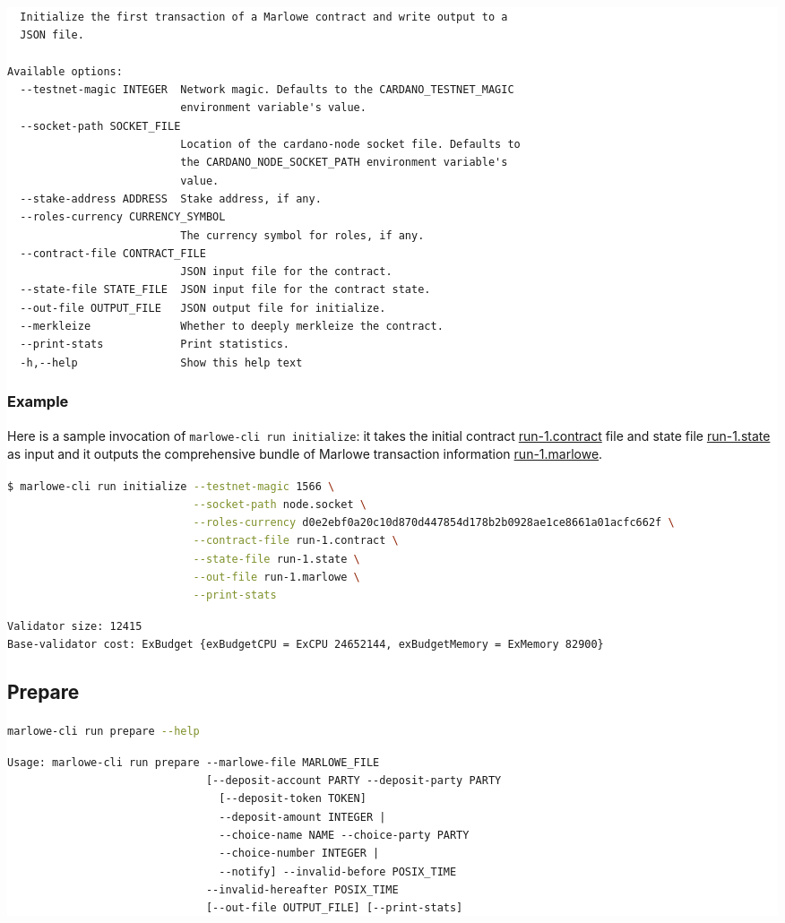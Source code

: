       Initialize the first transaction of a Marlowe contract and write output to a
      JSON file.

    Available options:
      --testnet-magic INTEGER  Network magic. Defaults to the CARDANO_TESTNET_MAGIC
                               environment variable's value.
      --socket-path SOCKET_FILE
                               Location of the cardano-node socket file. Defaults to
                               the CARDANO_NODE_SOCKET_PATH environment variable's
                               value.
      --stake-address ADDRESS  Stake address, if any.
      --roles-currency CURRENCY_SYMBOL
                               The currency symbol for roles, if any.
      --contract-file CONTRACT_FILE
                               JSON input file for the contract.
      --state-file STATE_FILE  JSON input file for the contract state.
      --out-file OUTPUT_FILE   JSON output file for initialize.
      --merkleize              Whether to deeply merkleize the contract.
      --print-stats            Print statistics.
      -h,--help                Show this help text

### Example

Here is a sample invocation of `marlowe-cli run initialize`: it takes
the initial contract [run-1.contract](run-1.contract) file and state
file [run-1.state](run-1.state) as input and it outputs the
comprehensive bundle of Marlowe transaction information
[run-1.marlowe](run-1.marlowe).

``` bash
$ marlowe-cli run initialize --testnet-magic 1566 \
                             --socket-path node.socket \
                             --roles-currency d0e2ebf0a20c10d870d447854d178b2b0928ae1ce8661a01acfc662f \
                             --contract-file run-1.contract \
                             --state-file run-1.state \
                             --out-file run-1.marlowe \
                             --print-stats
```

``` console
Validator size: 12415
Base-validator cost: ExBudget {exBudgetCPU = ExCPU 24652144, exBudgetMemory = ExMemory 82900}
```

## Prepare

``` bash
marlowe-cli run prepare --help
```

    Usage: marlowe-cli run prepare --marlowe-file MARLOWE_FILE 
                                   [--deposit-account PARTY --deposit-party PARTY 
                                     [--deposit-token TOKEN]
                                     --deposit-amount INTEGER |
                                     --choice-name NAME --choice-party PARTY
                                     --choice-number INTEGER |
                                     --notify] --invalid-before POSIX_TIME
                                   --invalid-hereafter POSIX_TIME 
                                   [--out-file OUTPUT_FILE] [--print-stats]
